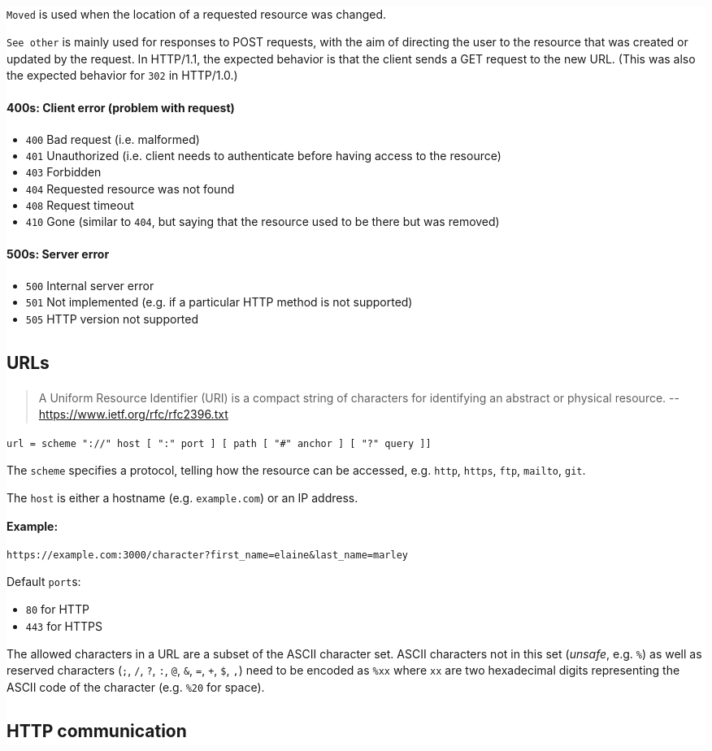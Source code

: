 `Moved` is used when the location of a requested resource was changed.

`See other` is mainly used for responses to POST requests, with the aim of directing the user to the resource that was created or updated by the request. In HTTP/1.1, the expected behavior is that the client sends a GET request to the new URL. (This was also the expected behavior for `302` in HTTP/1.0.)

#### 400s: Client error (problem with request)

- `400` Bad request (i.e. malformed)
- `401` Unauthorized (i.e. client needs to authenticate before having access to the resource)
- `403` Forbidden
- `404` Requested resource was not found
- `408` Request timeout
- `410` Gone (similar to `404`, but saying that the resource used to be there but was removed)

#### 500s: Server error

- `500` Internal server error
- `501` Not implemented (e.g. if a particular HTTP method is not supported)
- `505` HTTP version not supported



## URLs

> A Uniform Resource Identifier (URI) is a compact string of characters for identifying an abstract or physical resource. -- <https://www.ietf.org/rfc/rfc2396.txt>

```
url = scheme "://" host [ ":" port ] [ path [ "#" anchor ] [ "?" query ]]
```

The `scheme` specifies a protocol, telling how the resource can be accessed, e.g. `http`, `https`, `ftp`, `mailto`, `git`.

The `host` is either a hostname (e.g. `example.com`) or an IP address.

**Example:**

```
https://example.com:3000/character?first_name=elaine&last_name=marley
```

Default `port`s:

- `80` for HTTP
- `443` for HTTPS

The allowed characters in a URL are a subset of the ASCII character set. ASCII characters not in this set (*unsafe*, e.g. `%`) as well as reserved characters (`;`, `/`, `?`, `:`, `@`, `&`, `=`, `+`, `$`, `,`) need to be encoded as `%xx` where `xx` are two hexadecimal digits representing the ASCII code of the character (e.g. `%20` for space).



## HTTP communication
